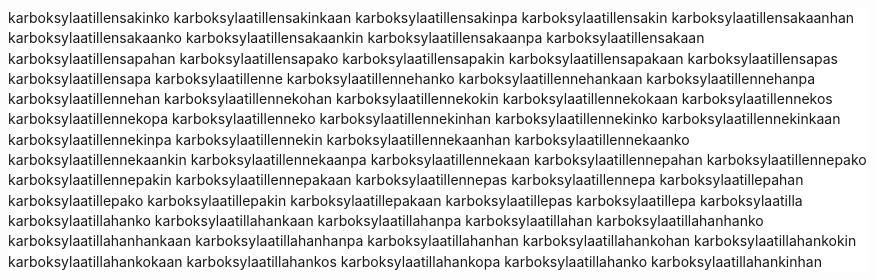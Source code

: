 karboksylaatillensakinko
karboksylaatillensakinkaan
karboksylaatillensakinpa
karboksylaatillensakin
karboksylaatillensakaanhan
karboksylaatillensakaanko
karboksylaatillensakaankin
karboksylaatillensakaanpa
karboksylaatillensakaan
karboksylaatillensapahan
karboksylaatillensapako
karboksylaatillensapakin
karboksylaatillensapakaan
karboksylaatillensapas
karboksylaatillensapa
karboksylaatillenne
karboksylaatillennehanko
karboksylaatillennehankaan
karboksylaatillennehanpa
karboksylaatillennehan
karboksylaatillennekohan
karboksylaatillennekokin
karboksylaatillennekokaan
karboksylaatillennekos
karboksylaatillennekopa
karboksylaatillenneko
karboksylaatillennekinhan
karboksylaatillennekinko
karboksylaatillennekinkaan
karboksylaatillennekinpa
karboksylaatillennekin
karboksylaatillennekaanhan
karboksylaatillennekaanko
karboksylaatillennekaankin
karboksylaatillennekaanpa
karboksylaatillennekaan
karboksylaatillennepahan
karboksylaatillennepako
karboksylaatillennepakin
karboksylaatillennepakaan
karboksylaatillennepas
karboksylaatillennepa
karboksylaatillepahan
karboksylaatillepako
karboksylaatillepakin
karboksylaatillepakaan
karboksylaatillepas
karboksylaatillepa
karboksylaatilla
karboksylaatillahanko
karboksylaatillahankaan
karboksylaatillahanpa
karboksylaatillahan
karboksylaatillahanhanko
karboksylaatillahanhankaan
karboksylaatillahanhanpa
karboksylaatillahanhan
karboksylaatillahankohan
karboksylaatillahankokin
karboksylaatillahankokaan
karboksylaatillahankos
karboksylaatillahankopa
karboksylaatillahanko
karboksylaatillahankinhan